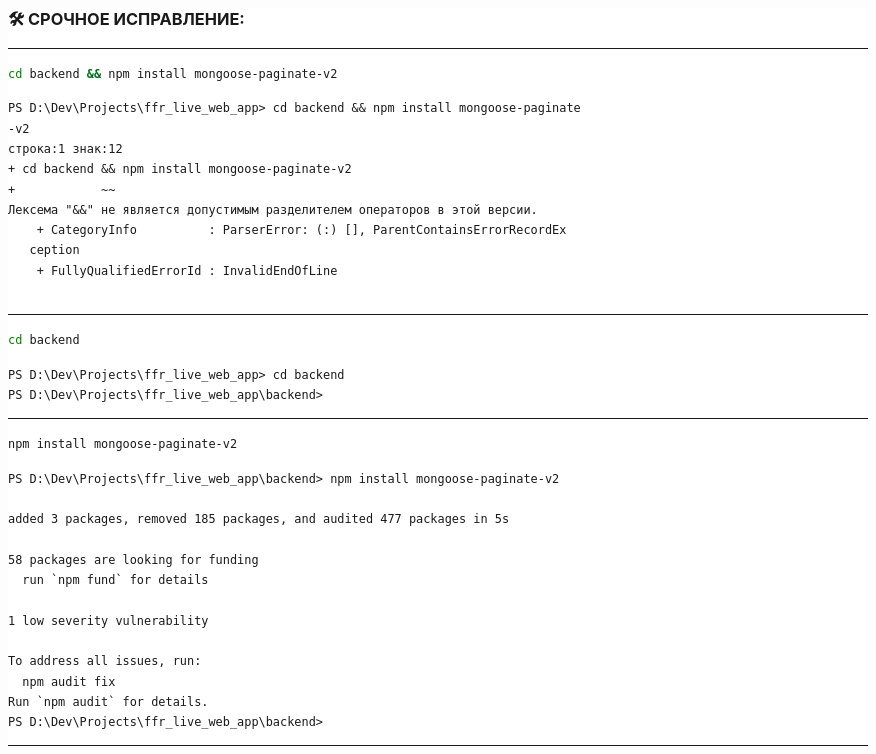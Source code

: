 ### **🛠️ СРОЧНОЕ ИСПРАВЛЕНИЕ:**

---

```bash
cd backend && npm install mongoose-paginate-v2
```

```
PS D:\Dev\Projects\ffr_live_web_app> cd backend && npm install mongoose-paginate
-v2
строка:1 знак:12
+ cd backend && npm install mongoose-paginate-v2
+            ~~
Лексема "&&" не является допустимым разделителем операторов в этой версии.
    + CategoryInfo          : ParserError: (:) [], ParentContainsErrorRecordEx 
   ception
    + FullyQualifiedErrorId : InvalidEndOfLine
 

```

---

```bash
cd backend
```

```
PS D:\Dev\Projects\ffr_live_web_app> cd backend
PS D:\Dev\Projects\ffr_live_web_app\backend>
```

---

```bash
npm install mongoose-paginate-v2
```

```
PS D:\Dev\Projects\ffr_live_web_app\backend> npm install mongoose-paginate-v2

added 3 packages, removed 185 packages, and audited 477 packages in 5s

58 packages are looking for funding
  run `npm fund` for details

1 low severity vulnerability

To address all issues, run:
  npm audit fix
Run `npm audit` for details.
PS D:\Dev\Projects\ffr_live_web_app\backend>
```

---
